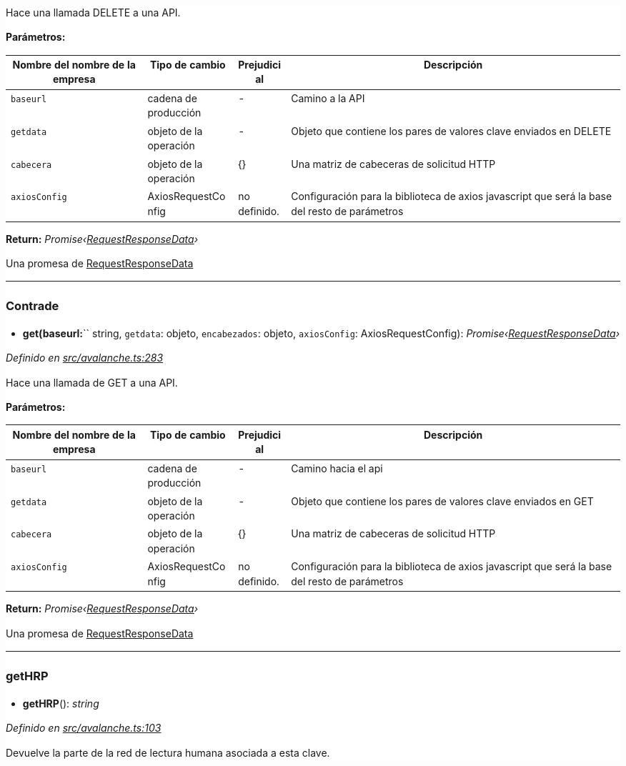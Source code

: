 Hace una llamada DELETE a una API.

**Parámetros:**

| Nombre del nombre de la empresa | Tipo de cambio | Prejudicial | Descripción |
------ | ------ | ------ | ------ |
| `baseurl` | cadena de producción | - | Camino a la API |
| `getdata` | objeto de la operación | - | Objeto que contiene los pares de valores clave enviados en DELETE |
| `cabecera` | objeto de la operación | {} | Una matriz de cabeceras de solicitud HTTP |
| `axiosConfig` | AxiosRequestConfig | no definido. | Configuración para la biblioteca de axios javascript que será la base del resto de parámetros |

**Return:** *Promise‹[RequestResponseData](common_apibase.requestresponsedata.md)›*

Una promesa de [RequestResponseData](common_apibase.requestresponsedata.md)

___

### Contrade

- **get(baseurl:**`` string, `getdata`: objeto, `encabezados`: objeto, `axiosConfig`: AxiosRequestConfig): *Promise‹[RequestResponseData](common_apibase.requestresponsedata.md)›*

*Definido en [src/avalanche.ts:283](https://github.com/ava-labs/avalanchejs/blob/ae78dee/src/avalanche.ts#L283)*

Hace una llamada de GET a una API.

**Parámetros:**

| Nombre del nombre de la empresa | Tipo de cambio | Prejudicial | Descripción |
------ | ------ | ------ | ------ |
| `baseurl` | cadena de producción | - | Camino hacia el api |
| `getdata` | objeto de la operación | - | Objeto que contiene los pares de valores clave enviados en GET |
| `cabecera` | objeto de la operación | {} | Una matriz de cabeceras de solicitud HTTP |
| `axiosConfig` | AxiosRequestConfig | no definido. | Configuración para la biblioteca de axios javascript que será la base del resto de parámetros |

**Return:** *Promise‹[RequestResponseData](common_apibase.requestresponsedata.md)›*

Una promesa de [RequestResponseData](common_apibase.requestresponsedata.md)

___

### getHRP

- **getHRP**(): *string*

*Definido en [src/avalanche.ts:103](https://github.com/ava-labs/avalanchejs/blob/ae78dee/src/avalanche.ts#L103)*

Devuelve la parte de la red de lectura humana asociada a esta clave.
